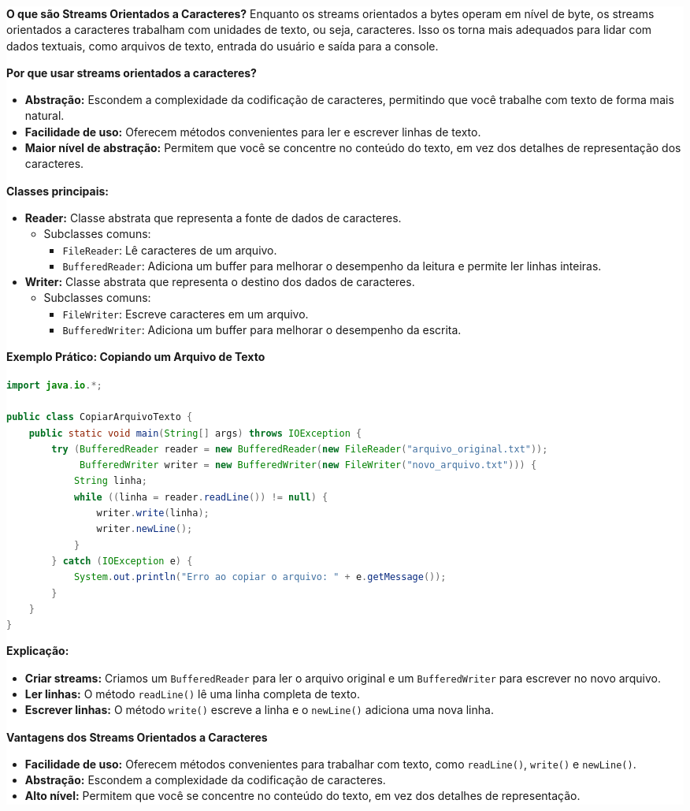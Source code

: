 **O que são Streams Orientados a Caracteres?**
Enquanto os streams orientados a bytes operam em nível de byte, os streams orientados a caracteres trabalham com unidades de texto, ou seja, caracteres. Isso os torna mais adequados para lidar com dados textuais, como arquivos de texto, entrada do usuário e saída para a console.

**Por que usar streams orientados a caracteres?**
* **Abstração:** Escondem a complexidade da codificação de caracteres, permitindo que você trabalhe com texto de forma mais natural.
* **Facilidade de uso:** Oferecem métodos convenientes para ler e escrever linhas de texto.
* **Maior nível de abstração:** Permitem que você se concentre no conteúdo do texto, em vez dos detalhes de representação dos caracteres.

**Classes principais:**
* **Reader:** Classe abstrata que representa a fonte de dados de caracteres.
    * Subclasses comuns:
        * `FileReader`: Lê caracteres de um arquivo.
        * `BufferedReader`: Adiciona um buffer para melhorar o desempenho da leitura e permite ler linhas inteiras.
* **Writer:** Classe abstrata que representa o destino dos dados de caracteres.
    * Subclasses comuns:
        * `FileWriter`: Escreve caracteres em um arquivo.
        * `BufferedWriter`: Adiciona um buffer para melhorar o desempenho da escrita.

**Exemplo Prático: Copiando um Arquivo de Texto**
```java
import java.io.*;

public class CopiarArquivoTexto {
    public static void main(String[] args) throws IOException {
        try (BufferedReader reader = new BufferedReader(new FileReader("arquivo_original.txt"));
             BufferedWriter writer = new BufferedWriter(new FileWriter("novo_arquivo.txt"))) {
            String linha;
            while ((linha = reader.readLine()) != null) {
                writer.write(linha);
                writer.newLine();
            }
        } catch (IOException e) {
            System.out.println("Erro ao copiar o arquivo: " + e.getMessage());
        }
    }
}
```
**Explicação:**
* **Criar streams:** Criamos um `BufferedReader` para ler o arquivo original e um `BufferedWriter` para escrever no novo arquivo.
* **Ler linhas:** O método `readLine()` lê uma linha completa de texto.
* **Escrever linhas:** O método `write()` escreve a linha e o `newLine()` adiciona uma nova linha.

**Vantagens dos Streams Orientados a Caracteres**
* **Facilidade de uso:** Oferecem métodos convenientes para trabalhar com texto, como `readLine()`, `write()` e `newLine()`.
* **Abstração:** Escondem a complexidade da codificação de caracteres.
* **Alto nível:** Permitem que você se concentre no conteúdo do texto, em vez dos detalhes de representação.
